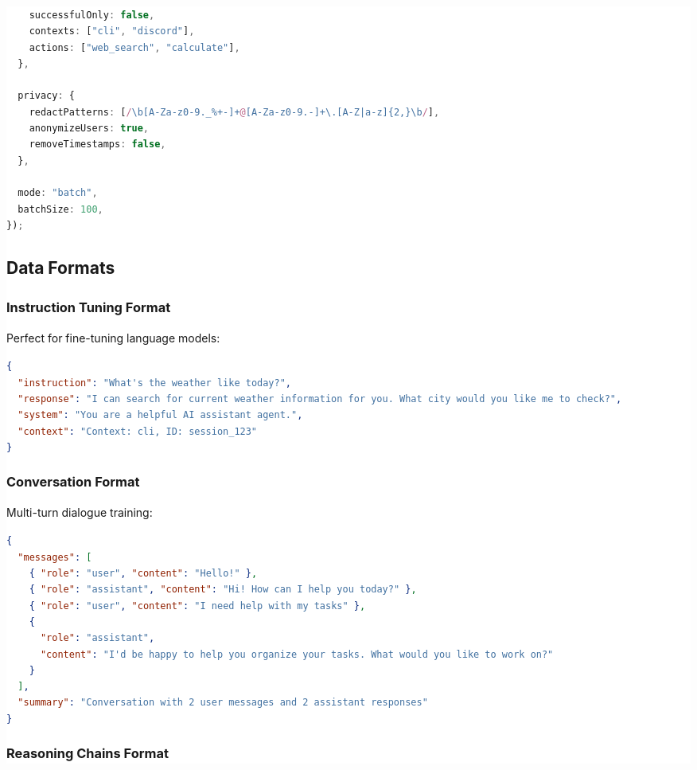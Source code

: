 ```typescript
    successfulOnly: false,
    contexts: ["cli", "discord"],
    actions: ["web_search", "calculate"],
  },

  privacy: {
    redactPatterns: [/\b[A-Za-z0-9._%+-]+@[A-Za-z0-9.-]+\.[A-Z|a-z]{2,}\b/],
    anonymizeUsers: true,
    removeTimestamps: false,
  },

  mode: "batch",
  batchSize: 100,
});
```

## Data Formats

### Instruction Tuning Format

Perfect for fine-tuning language models:

```json
{
  "instruction": "What's the weather like today?",
  "response": "I can search for current weather information for you. What city would you like me to check?",
  "system": "You are a helpful AI assistant agent.",
  "context": "Context: cli, ID: session_123"
}
```

### Conversation Format

Multi-turn dialogue training:

```json
{
  "messages": [
    { "role": "user", "content": "Hello!" },
    { "role": "assistant", "content": "Hi! How can I help you today?" },
    { "role": "user", "content": "I need help with my tasks" },
    {
      "role": "assistant",
      "content": "I'd be happy to help you organize your tasks. What would you like to work on?"
    }
  ],
  "summary": "Conversation with 2 user messages and 2 assistant responses"
}
```

### Reasoning Chains Format
